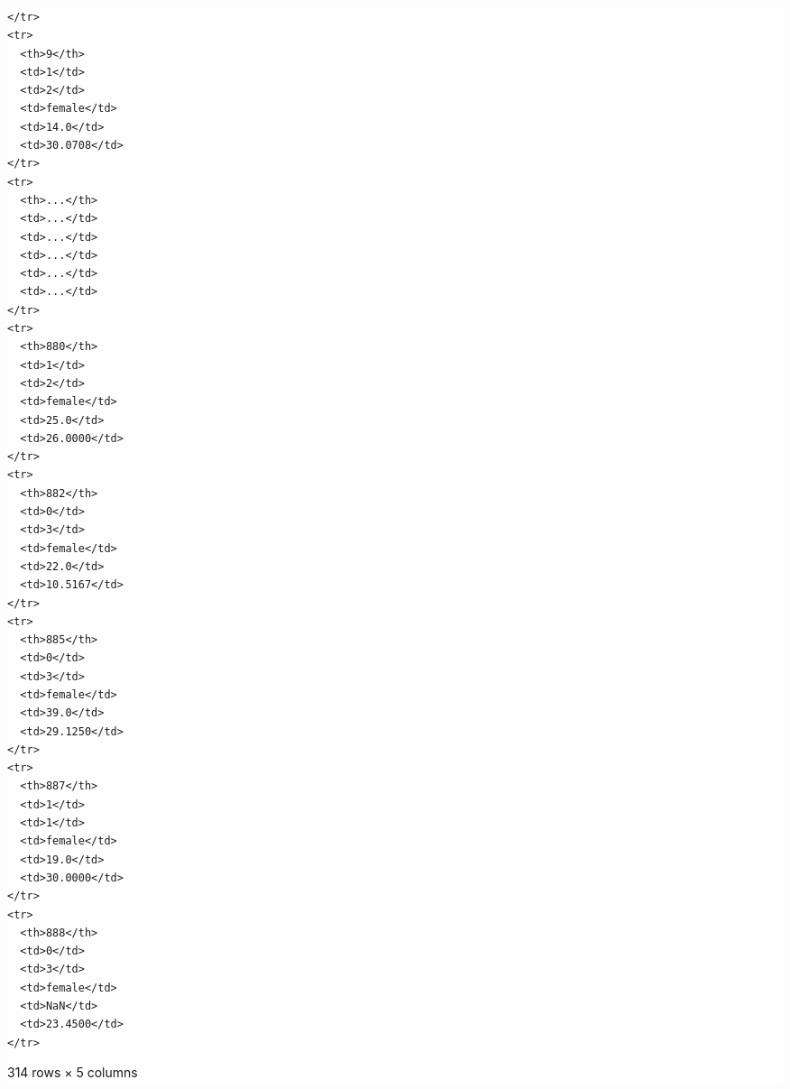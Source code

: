     </tr>
    <tr>
      <th>9</th>
      <td>1</td>
      <td>2</td>
      <td>female</td>
      <td>14.0</td>
      <td>30.0708</td>
    </tr>
    <tr>
      <th>...</th>
      <td>...</td>
      <td>...</td>
      <td>...</td>
      <td>...</td>
      <td>...</td>
    </tr>
    <tr>
      <th>880</th>
      <td>1</td>
      <td>2</td>
      <td>female</td>
      <td>25.0</td>
      <td>26.0000</td>
    </tr>
    <tr>
      <th>882</th>
      <td>0</td>
      <td>3</td>
      <td>female</td>
      <td>22.0</td>
      <td>10.5167</td>
    </tr>
    <tr>
      <th>885</th>
      <td>0</td>
      <td>3</td>
      <td>female</td>
      <td>39.0</td>
      <td>29.1250</td>
    </tr>
    <tr>
      <th>887</th>
      <td>1</td>
      <td>1</td>
      <td>female</td>
      <td>19.0</td>
      <td>30.0000</td>
    </tr>
    <tr>
      <th>888</th>
      <td>0</td>
      <td>3</td>
      <td>female</td>
      <td>NaN</td>
      <td>23.4500</td>
    </tr>
  </tbody>
</table>
<p>314 rows × 5 columns</p>
</div>
